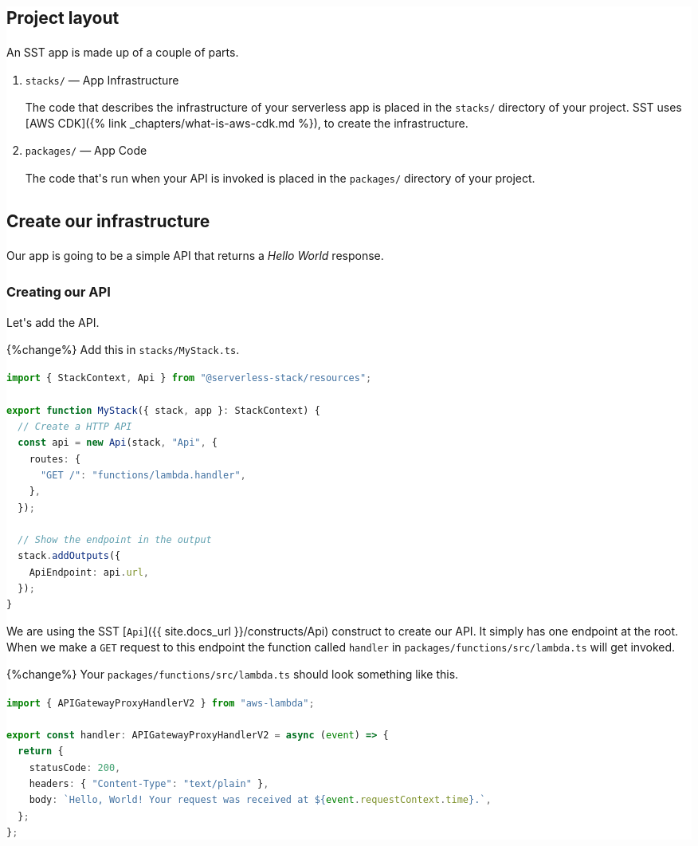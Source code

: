 ## Project layout

An SST app is made up of a couple of parts.

1. `stacks/` — App Infrastructure

   The code that describes the infrastructure of your serverless app is placed in the `stacks/` directory of your project. SST uses [AWS CDK]({% link _chapters/what-is-aws-cdk.md %}), to create the infrastructure.

2. `packages/` — App Code

   The code that's run when your API is invoked is placed in the `packages/` directory of your project.

## Create our infrastructure

Our app is going to be a simple API that returns a _Hello World_ response.

### Creating our API

Let's add the API.

{%change%} Add this in `stacks/MyStack.ts`.

```ts
import { StackContext, Api } from "@serverless-stack/resources";

export function MyStack({ stack, app }: StackContext) {
  // Create a HTTP API
  const api = new Api(stack, "Api", {
    routes: {
      "GET /": "functions/lambda.handler",
    },
  });

  // Show the endpoint in the output
  stack.addOutputs({
    ApiEndpoint: api.url,
  });
}
```

We are using the SST [`Api`]({{ site.docs_url }}/constructs/Api) construct to create our API. It simply has one endpoint at the root. When we make a `GET` request to this endpoint the function called `handler` in `packages/functions/src/lambda.ts` will get invoked.

{%change%} Your `packages/functions/src/lambda.ts` should look something like this.

```ts
import { APIGatewayProxyHandlerV2 } from "aws-lambda";

export const handler: APIGatewayProxyHandlerV2 = async (event) => {
  return {
    statusCode: 200,
    headers: { "Content-Type": "text/plain" },
    body: `Hello, World! Your request was received at ${event.requestContext.time}.`,
  };
};
```

